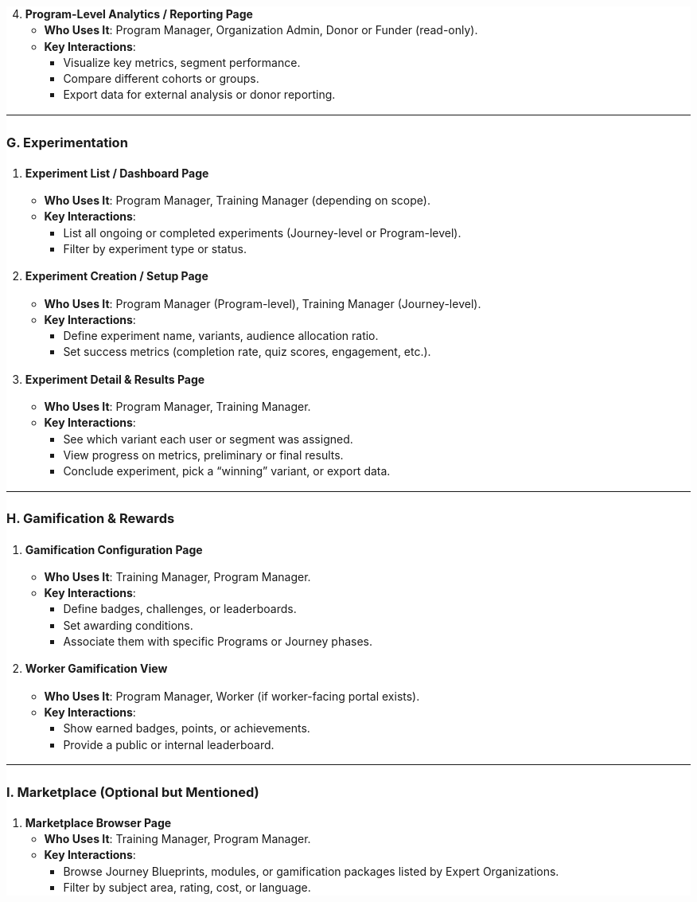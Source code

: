 4. **Program-Level Analytics / Reporting Page**  
   - **Who Uses It**: Program Manager, Organization Admin, Donor or Funder (read-only).  
   - **Key Interactions**:  
     - Visualize key metrics, segment performance.  
     - Compare different cohorts or groups.  
     - Export data for external analysis or donor reporting.

---

### G. Experimentation

1. **Experiment List / Dashboard Page**  
   - **Who Uses It**: Program Manager, Training Manager (depending on scope).  
   - **Key Interactions**:  
     - List all ongoing or completed experiments (Journey-level or Program-level).  
     - Filter by experiment type or status.  

2. **Experiment Creation / Setup Page**  
   - **Who Uses It**: Program Manager (Program-level), Training Manager (Journey-level).  
   - **Key Interactions**:  
     - Define experiment name, variants, audience allocation ratio.  
     - Set success metrics (completion rate, quiz scores, engagement, etc.).  

3. **Experiment Detail & Results Page**  
   - **Who Uses It**: Program Manager, Training Manager.  
   - **Key Interactions**:  
     - See which variant each user or segment was assigned.  
     - View progress on metrics, preliminary or final results.  
     - Conclude experiment, pick a “winning” variant, or export data.  

---

### H. Gamification & Rewards

1. **Gamification Configuration Page**  
   - **Who Uses It**: Training Manager, Program Manager.  
   - **Key Interactions**:  
     - Define badges, challenges, or leaderboards.  
     - Set awarding conditions.  
     - Associate them with specific Programs or Journey phases.  

2. **Worker Gamification View**  
   - **Who Uses It**: Program Manager, Worker (if worker-facing portal exists).  
   - **Key Interactions**:  
     - Show earned badges, points, or achievements.  
     - Provide a public or internal leaderboard.  

---

### I. Marketplace (Optional but Mentioned)

1. **Marketplace Browser Page**  
   - **Who Uses It**: Training Manager, Program Manager.  
   - **Key Interactions**:  
     - Browse Journey Blueprints, modules, or gamification packages listed by Expert Organizations.  
     - Filter by subject area, rating, cost, or language.  
